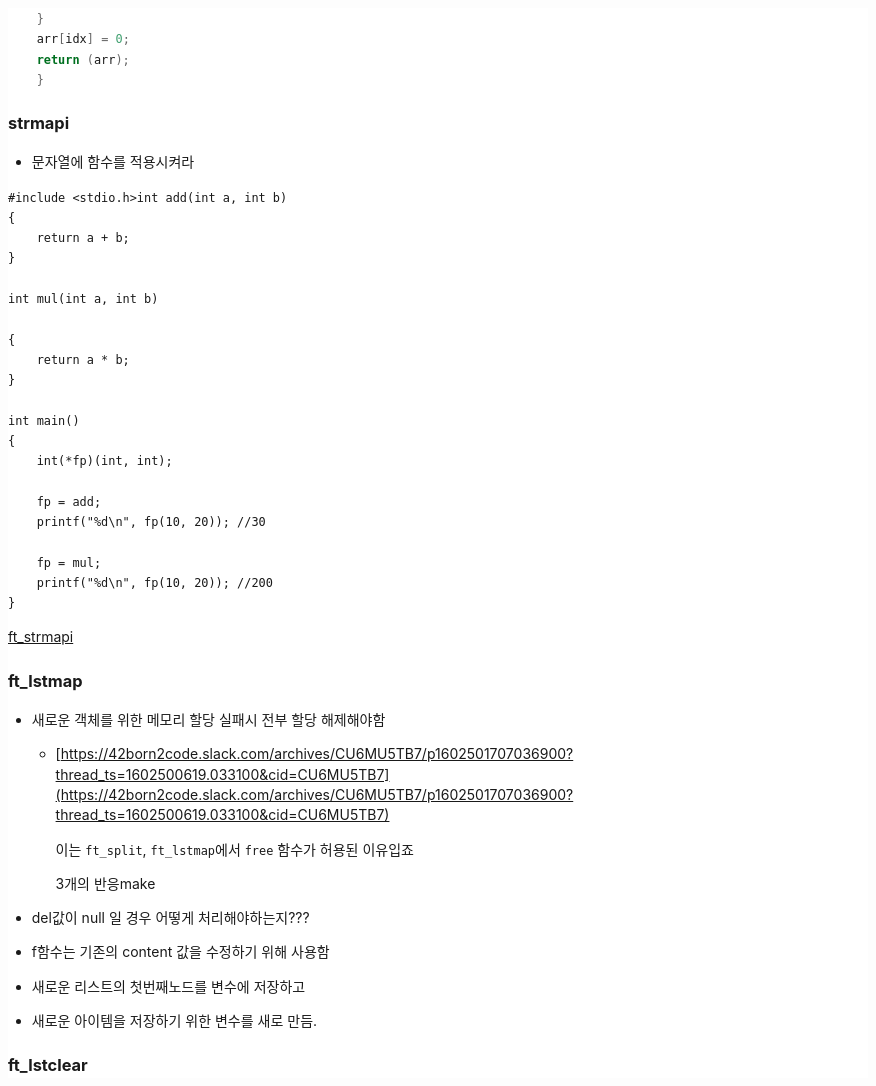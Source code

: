 ```c
	}
	arr[idx] = 0;
	return (arr);
	}
```

### strmapi

- 문자열에 함수를 적용시켜라

```
#include <stdio.h>int add(int a, int b)
{
	return a + b;
}

int mul(int a, int b)

{
	return a * b;
}

int main()
{
	int(*fp)(int, int);

	fp = add;
	printf("%d\n", fp(10, 20)); //30

	fp = mul;
	printf("%d\n", fp(10, 20)); //200
}
```

[ft_strmapi](https://velog.io/@jungjaedev/ftstrmapi)

### ft_lstmap

- 새로운 객체를 위한 메모리 할당 실패시 전부 할당 해제해야함
    - [https://42born2code.slack.com/archives/CU6MU5TB7/p1602501707036900?thread_ts=1602500619.033100&cid=CU6MU5TB7](https://42born2code.slack.com/archives/CU6MU5TB7/p1602501707036900?thread_ts=1602500619.033100&cid=CU6MU5TB7)

        이는 `ft_split`, `ft_lstmap`에서 `free` 함수가 허용된 이유입죠

        3개의 반응make

- del값이 null 일 경우 어떻게 처리해야하는지???
- f함수는 기존의 content 값을 수정하기 위해 사용함
- 새로운 리스트의 첫번째노드를 변수에 저장하고
- 새로운 아이템을 저장하기 위한 변수를 새로 만듬.

### ft_lstclear
